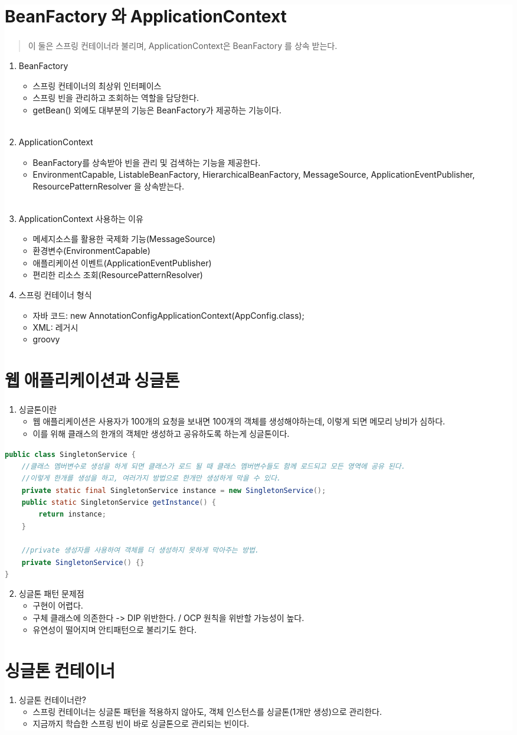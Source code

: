# BeanFactory 와 ApplicationContext
> 이 둘은 스프링 컨테이너라 불리며, ApplicationContext은 BeanFactory 를 상속 받는다.
1. BeanFactory
   - 스프링 컨테이너의 최상위 인터페이스
   - 스프링 빈을 관리하고 조회하는 역할을 담당한다.
   - getBean() 외에도 대부분의 기능은 BeanFactory가 제공하는 기능이다.
   
   <br/>

2. ApplicationContext
   - BeanFactory를 상속받아 빈을 관리 및 검색하는 기능을 제공한다.
   - EnvironmentCapable, ListableBeanFactory, HierarchicalBeanFactory, MessageSource, ApplicationEventPublisher, ResourcePatternResolver 을 상속받는다.

   <br/>
3. ApplicationContext 사용하는 이유
   - 메세지소스를 활용한 국제화 기능(MessageSource)
   - 환경변수(EnvironmentCapable)
   - 애플리케이션 이벤트(ApplicationEventPublisher)
   - 편리한 리소스 조회(ResourcePatternResolver)

4. 스프링 컨테이너 형식
   - 자바 코드: new AnnotationConfigApplicationContext(AppConfig.class);
   - XML: 레거시
   - groovy

# 웹 애플리케이션과 싱글톤
1. 싱글톤이란
   - 웹 애플리케이션은 사용자가 100개의 요청을 보내면 100개의 객체를 생성해야하는데, 이렇게 되면 메모리 낭비가 심하다.
   - 이를 위해 클래스의 한개의 객체만 생성하고 공유하도록 하는게 싱글톤이다.

```java
public class SingletonService {
    //클래스 멤버변수로 생성을 하게 되면 클래스가 로드 될 때 클래스 멤버변수들도 함께 로드되고 모든 영역에 공유 된다.
    //이렇게 한개를 생성을 하고, 여러가지 방법으로 한개만 생성하게 막을 수 있다.
    private static final SingletonService instance = new SingletonService();
    public static SingletonService getInstance() {
        return instance;
    }
    
    //private 생성자를 사용하여 객체를 더 생성하지 못하게 막아주는 방법.
    private SingletonService() {}
}
```
2. 싱글톤 패턴 문제점
   - 구현이 어렵다.
   - 구체 클래스에 의존한다 -> DIP 위반한다. / OCP 원칙을 위반할 가능성이 높다.
   - 유연성이 떨어지며 안티패턴으로 불리기도 한다.

# 싱글톤 컨테이너
1. 싱글톤 컨테이너란?
   - 스프링 컨테이너는 싱글톤 패턴을 적용하지 않아도, 객체 인스턴스를 싱글톤(1개만 생성)으로 관리한다.
   - 지금까지 학습한 스프링 빈이 바로 싱글톤으로 관리되는 빈이다.
